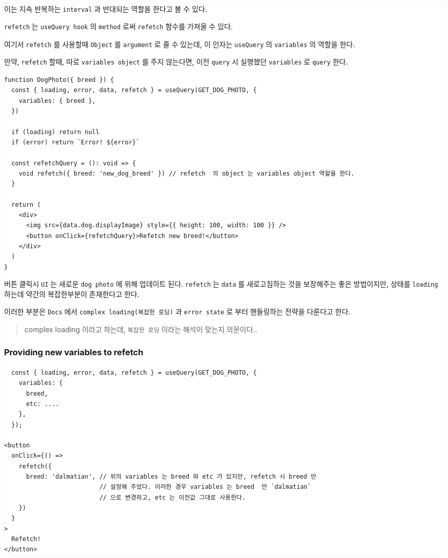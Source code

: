 이는 지속 반복하는 `interval` 과 반대되는 역할을 한다고 볼 수 있다.

`refetch` 는 `useQuery hook` 의 `method` 로써 `refetch` 함수를 가져올 수 있다.

여기서 `refetch` 를 사용할때 `Object` 를 `argument` 로 줄 수 있는데, 이 인자는 `useQuery` 의 `variables` 의 역할을 한다.

만약, `refetch` 할때, 따로 `variables object` 를 주지 않는다면, 이전 `query` 시 실행했던 `variables` 로 `query` 한다.

```tsx
function DogPhoto({ breed }) {
  const { loading, error, data, refetch } = useQuery(GET_DOG_PHOTO, {
    variables: { breed },
  })

  if (loading) return null
  if (error) return `Error! ${error}`

  const refetchQuery = (): void => {
    void refetch({ breed: 'new_dog_breed' }) // refetch  의 object 는 variables object 역할을 한다.
  }

  return (
    <div>
      <img src={data.dog.displayImage} style={{ height: 100, width: 100 }} />
      <button onClick={refetchQuery}>Refetch new breed!</button>
    </div>
  )
}
```

버튼 클릭시 `UI` 는 새로운 `dog photo` 에 위해 업데이트 된다.
`refetch` 는 `data` 를 새로고침하는 것을 보장해주는 좋은 방법이지만, 상태를 `loading` 하는데 약간의 복잡한부분이 존재한다고 한다.

이러한 부분은 `Docs` 에서 `complex loading(복잡한 로딩)` 과 `error state` 로 부터 핸들링하는 전략을 다룬다고 한다.

> complex loading 이라고 하는데, `복잡한 로딩` 이라는 해석이 맞는지 의문이다..

### Providing new variables to refetch

```tsx
  const { loading, error, data, refetch } = useQuery(GET_DOG_PHOTO, {
    variables: {
      breed,
      etc: ....
    },
  });

<button
  onClick={() =>
    refetch({
      breed: 'dalmatian', // 위의 variables 는 breed 와 etc 가 있지만, refetch 시 breed 만
                          // 설정해 주었다. 이러한 경우 variables 는 breed  만 `dalmatian`
                          // 으로 변경하고, etc 는 이전값 그대로 사용한다.
    })
  }
>
  Refetch!
</button>

```
